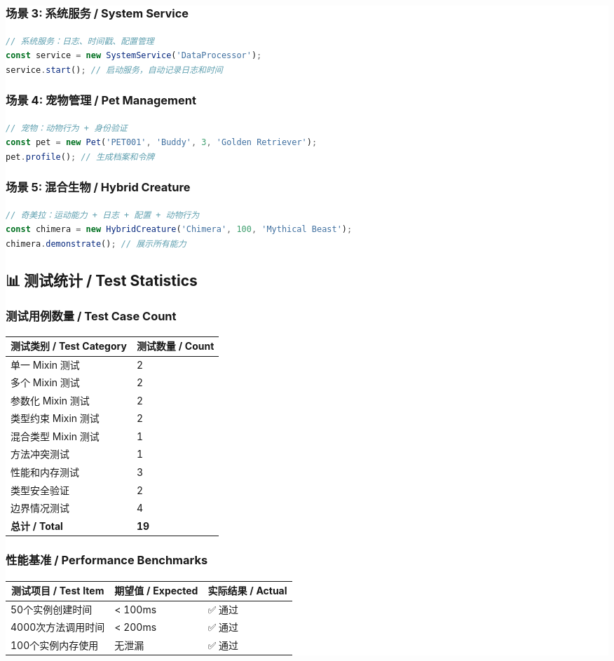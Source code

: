 ### 场景 3: 系统服务 / System Service

```typescript
// 系统服务：日志、时间戳、配置管理
const service = new SystemService('DataProcessor');
service.start(); // 启动服务，自动记录日志和时间
```

### 场景 4: 宠物管理 / Pet Management

```typescript
// 宠物：动物行为 + 身份验证
const pet = new Pet('PET001', 'Buddy', 3, 'Golden Retriever');
pet.profile(); // 生成档案和令牌
```

### 场景 5: 混合生物 / Hybrid Creature

```typescript
// 奇美拉：运动能力 + 日志 + 配置 + 动物行为
const chimera = new HybridCreature('Chimera', 100, 'Mythical Beast');
chimera.demonstrate(); // 展示所有能力
```

## 📊 测试统计 / Test Statistics

### 测试用例数量 / Test Case Count

| 测试类别 / Test Category | 测试数量 / Count |
|-------------------------|------------------|
| 单一 Mixin 测试 | 2 |
| 多个 Mixin 测试 | 2 |
| 参数化 Mixin 测试 | 2 |
| 类型约束 Mixin 测试 | 2 |
| 混合类型 Mixin 测试 | 1 |
| 方法冲突测试 | 1 |
| 性能和内存测试 | 3 |
| 类型安全验证 | 2 |
| 边界情况测试 | 4 |
| **总计 / Total** | **19** |

### 性能基准 / Performance Benchmarks

| 测试项目 / Test Item | 期望值 / Expected | 实际结果 / Actual |
|---------------------|------------------|------------------|
| 50个实例创建时间 | < 100ms | ✅ 通过 |
| 4000次方法调用时间 | < 200ms | ✅ 通过 |
| 100个实例内存使用 | 无泄漏 | ✅ 通过 |
